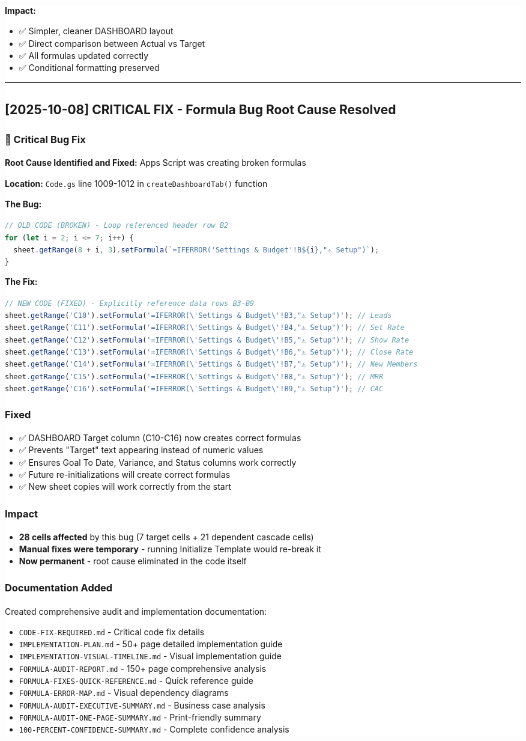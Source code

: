 **Impact:**
- ✅ Simpler, cleaner DASHBOARD layout
- ✅ Direct comparison between Actual vs Target
- ✅ All formulas updated correctly
- ✅ Conditional formatting preserved

---

## [2025-10-08] CRITICAL FIX - Formula Bug Root Cause Resolved

### 🚨 Critical Bug Fix
**Root Cause Identified and Fixed:** Apps Script was creating broken formulas

**Location:** `Code.gs` line 1009-1012 in `createDashboardTab()` function

**The Bug:**
```javascript
// OLD CODE (BROKEN) - Loop referenced header row B2
for (let i = 2; i <= 7; i++) {
  sheet.getRange(8 + i, 3).setFormula(`=IFERROR('Settings & Budget'!B${i},"⚠️ Setup")`);
}
```

**The Fix:**
```javascript
// NEW CODE (FIXED) - Explicitly reference data rows B3-B9
sheet.getRange('C10').setFormula('=IFERROR(\'Settings & Budget\'!B3,"⚠️ Setup")'); // Leads
sheet.getRange('C11').setFormula('=IFERROR(\'Settings & Budget\'!B4,"⚠️ Setup")'); // Set Rate
sheet.getRange('C12').setFormula('=IFERROR(\'Settings & Budget\'!B5,"⚠️ Setup")'); // Show Rate
sheet.getRange('C13').setFormula('=IFERROR(\'Settings & Budget\'!B6,"⚠️ Setup")'); // Close Rate
sheet.getRange('C14').setFormula('=IFERROR(\'Settings & Budget\'!B7,"⚠️ Setup")'); // New Members
sheet.getRange('C15').setFormula('=IFERROR(\'Settings & Budget\'!B8,"⚠️ Setup")'); // MRR
sheet.getRange('C16').setFormula('=IFERROR(\'Settings & Budget\'!B9,"⚠️ Setup")'); // CAC
```

### Fixed
- ✅ DASHBOARD Target column (C10-C16) now creates correct formulas
- ✅ Prevents "Target" text appearing instead of numeric values
- ✅ Ensures Goal To Date, Variance, and Status columns work correctly
- ✅ Future re-initializations will create correct formulas
- ✅ New sheet copies will work correctly from the start

### Impact
- **28 cells affected** by this bug (7 target cells + 21 dependent cascade cells)
- **Manual fixes were temporary** - running Initialize Template would re-break it
- **Now permanent** - root cause eliminated in the code itself

### Documentation Added
Created comprehensive audit and implementation documentation:
- `CODE-FIX-REQUIRED.md` - Critical code fix details
- `IMPLEMENTATION-PLAN.md` - 50+ page detailed implementation guide
- `IMPLEMENTATION-VISUAL-TIMELINE.md` - Visual implementation guide
- `FORMULA-AUDIT-REPORT.md` - 150+ page comprehensive analysis
- `FORMULA-FIXES-QUICK-REFERENCE.md` - Quick reference guide
- `FORMULA-ERROR-MAP.md` - Visual dependency diagrams
- `FORMULA-AUDIT-EXECUTIVE-SUMMARY.md` - Business case analysis
- `FORMULA-AUDIT-ONE-PAGE-SUMMARY.md` - Print-friendly summary
- `100-PERCENT-CONFIDENCE-SUMMARY.md` - Complete confidence analysis
